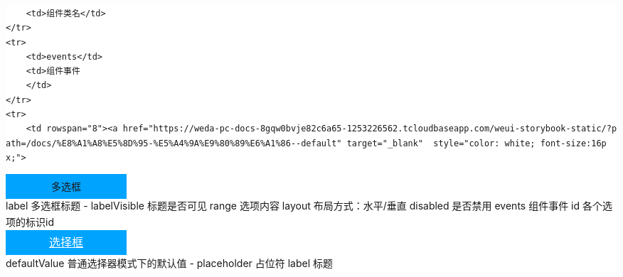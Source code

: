         <td>组件类名</td>
    </tr>
    <tr>
        <td>events</td>
        <td>组件事件
        </td>
    </tr>
    <tr>
        <td rowspan="8"><a href="https://weda-pc-docs-8gqw0bvje82c6a65-1253226562.tcloudbaseapp.com/weui-storybook-static/?path=/docs/%E8%A1%A8%E5%8D%95-%E5%A4%9A%E9%80%89%E6%A1%86--default" target="_blank"  style="color: white; font-size:16px;">
<div style="background-color:#00A4FF; width: 170px; height: 35px; line-height:35px; text-align:center;">多选框</div></a></td>
    </tr>
    <tr>														 
        <td>label</td>
        <td>多选框标题</td>
				<td rowspan="7">-</td>
    </tr>
    <tr>
        <td>labelVisible</td>
        <td>标题是否可见</td>
    </tr>
    <tr>
        <td>range</td>
        <td>选项内容</td>
    </tr>
    <tr>
        <td>layout</td>
        <td>布局方式：水平/垂直</td>
    </tr>
    <tr>
        <td>disabled</td>
        <td>是否禁用</td>
    </tr>
    <tr>
        <td>events</td>
        <td>组件事件</td>
    </tr>
    <tr>
        <td>id</td>
        <td>各个选项的标识id</td>
    </tr>
    <tr>
        <td rowspan="20"><a href="https://weda-pc-docs-8gqw0bvje82c6a65-1253226562.tcloudbaseapp.com/weui-storybook-static/?path=/docs/%E8%A1%A8%E5%8D%95-%E9%80%89%E6%8B%A9%E6%A1%86--default" target="_blank"  style="color: white; font-size:16px;">
<div style="background-color:#00A4FF; width: 170px; height: 35px; line-height:35px; text-align:center;">选择框</div></a></td>
    </tr>
    <tr>								
        <td>defaultValue</td>
        <td>普通选择器模式下的默认值</td>
				<td rowspan="19">-</td>
    </tr>
    <tr>
        <td>placeholder</td>
        <td>占位符</td>
    </tr>
    <tr>
        <td>label</td>
        <td>标题</td>
    </tr>
    <tr>